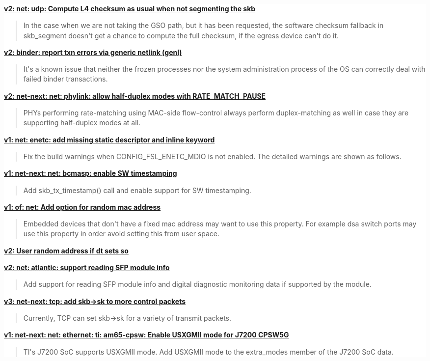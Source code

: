 **[v2: net: udp: Compute L4 checksum as usual when not segmenting the skb](http://lore.kernel.org/netdev/20241011-uso-swcsum-fixup-v2-1-6e1ddc199af9@cloudflare.com/)**

> In the case when we are not taking the GSO path, but it has been requested,
> the software checksum fallback in skb_segment doesn't get a chance to
> compute the full checksum, if the egress device can't do it.

**[v2: binder: report txn errors via generic netlink (genl)](http://lore.kernel.org/netdev/20241011064427.1565287-1-dualli@chromium.org/)**

> It's a known issue that neither the frozen processes nor the system
> administration process of the OS can correctly deal with failed binder
> transactions.

**[v2: net-next: net: phylink: allow half-duplex modes with RATE_MATCH_PAUSE](http://lore.kernel.org/netdev/b157c0c289cfba024039a96e635d037f9d946745.1728617993.git.daniel@makrotopia.org/)**

> PHYs performing rate-matching using MAC-side flow-control always
> perform duplex-matching as well in case they are supporting
> half-duplex modes at all.

**[v1: net: enetc: add missing static descriptor and inline keyword](http://lore.kernel.org/netdev/20241011030103.392362-1-wei.fang@nxp.com/)**

> Fix the build warnings when CONFIG_FSL_ENETC_MDIO is not enabled.
> The detailed warnings are shown as follows.

**[v1: net-next: net: bcmasp: enable SW timestamping](http://lore.kernel.org/netdev/20241010221506.802730-1-justin.chen@broadcom.com/)**

> Add skb_tx_timestamp() call and enable support for SW
> timestamping.

**[v1: of: net: Add option for random mac address](http://lore.kernel.org/netdev/20241010215417.332801-1-igilca1980@gmail.com/)**

> Embedded devices that don't have a fixed mac address may want
> to use this property. For example dsa switch ports may use this property in
> order avoid setting this from user space.

**[v2: User random address if dt sets so](http://lore.kernel.org/netdev/20241010202949.226488-1-igilca1980@gmail.com/)**

**[v2: net: atlantic: support reading SFP module info](http://lore.kernel.org/netdev/20241010190617.391638-1-lorenz@brun.one/)**

> Add support for reading SFP module info and digital diagnostic
> monitoring data if supported by the module.

**[v3: net-next: tcp: add skb->sk to more control packets](http://lore.kernel.org/netdev/20241010174817.1543642-1-edumazet@google.com/)**

> Currently, TCP can set skb->sk for a variety of transmit packets.

**[v1: net-next: net: ethernet: ti: am65-cpsw: Enable USXGMII mode for J7200 CPSW5G](http://lore.kernel.org/netdev/20241010150543.2620448-1-s-vadapalli@ti.com/)**

> TI's J7200 SoC supports USXGMII mode. Add USXGMII mode to the
> extra_modes member of the J7200 SoC data.
